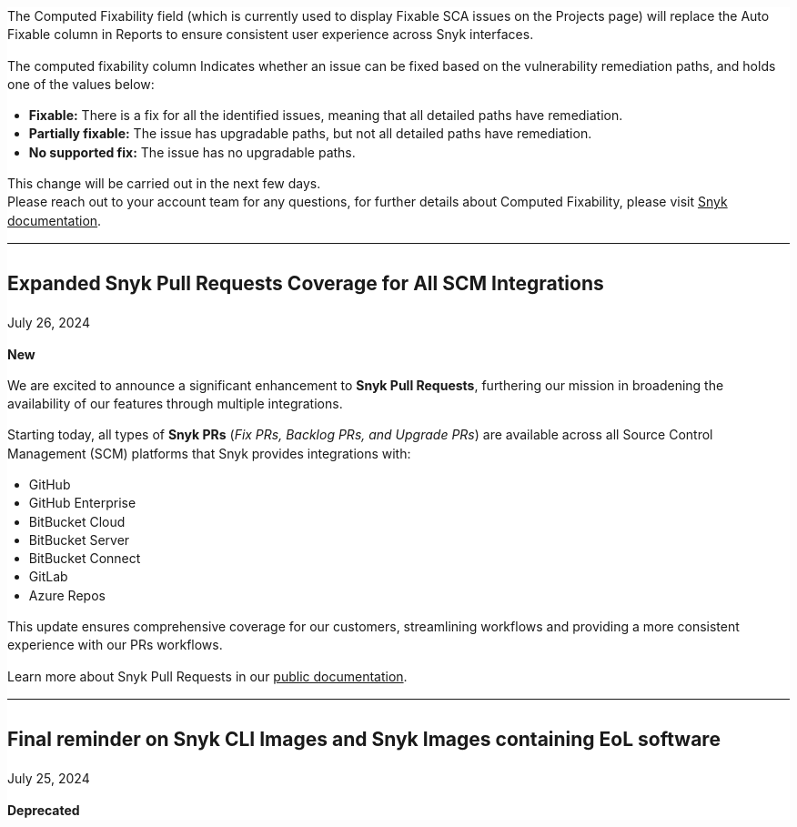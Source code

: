The Computed Fixability field (which is currently used to display Fixable SCA issues on the Projects page) will replace the Auto Fixable column in Reports to ensure consistent user experience across Snyk interfaces.

The computed fixability column Indicates whether an issue can be fixed based on the vulnerability remediation paths, and holds one of the values below:

* **Fixable:** There is a fix for all the identified issues, meaning that all detailed paths have remediation.
* **Partially fixable:** The issue has upgradable paths, but not all detailed paths have remediation.
* **No supported fix:** The issue has no upgradable paths.

This change will be carried out in the next few days.\
Please reach out to your account team for any questions, for further details about Computed Fixability, please visit [Snyk documentation](https://docs.snyk.io/scan-using-snyk/snyk-open-source/manage-vulnerabilities/vulnerability-fix-types).

***

## Expanded Snyk Pull Requests Coverage for All SCM Integrations

July 26, 2024

**New**

We are excited to announce a significant enhancement to **Snyk Pull Requests**, furthering our mission in broadening the availability of our features through multiple integrations.

Starting today, all types of **Snyk PRs** (_Fix PRs, Backlog PRs, and Upgrade PRs_) are available across all Source Control Management (SCM) platforms that Snyk provides integrations with:

* GitHub
* GitHub Enterprise
* BitBucket Cloud
* BitBucket Server
* BitBucket Connect
* GitLab
* Azure Repos

This update ensures comprehensive coverage for our customers, streamlining workflows and providing a more consistent experience with our PRs workflows.

Learn more about Snyk Pull Requests in our [public documentation](https://docs.snyk.io/scan-using-snyk/pull-requests/snyk-fix-pull-or-merge-requests).

***

## Final reminder on Snyk CLI Images and Snyk Images containing EoL software

July 25, 2024

**Deprecated**
